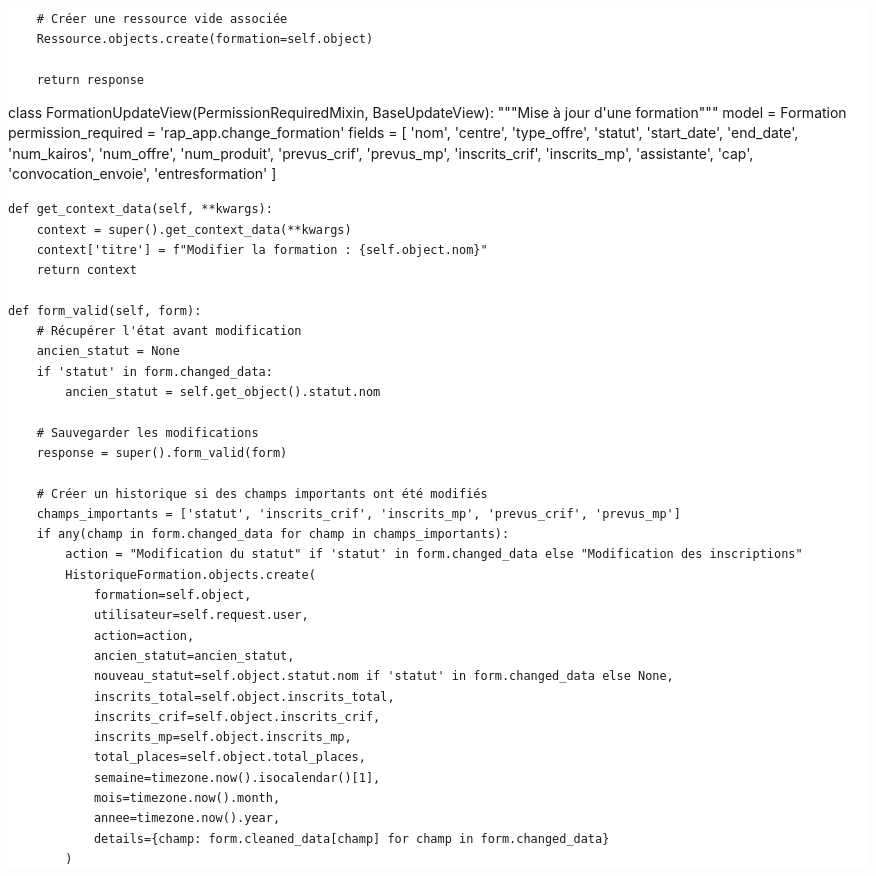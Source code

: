         # Créer une ressource vide associée
        Ressource.objects.create(formation=self.object)
        
        return response


class FormationUpdateView(PermissionRequiredMixin, BaseUpdateView):
    """Mise à jour d'une formation"""
    model = Formation
    permission_required = 'rap_app.change_formation'
    fields = [
        'nom', 'centre', 'type_offre', 'statut', 'start_date', 'end_date', 
        'num_kairos', 'num_offre', 'num_produit', 'prevus_crif', 
        'prevus_mp', 'inscrits_crif', 'inscrits_mp', 'assistante', 
        'cap', 'convocation_envoie', 'entresformation'
    ]
    
    def get_context_data(self, **kwargs):
        context = super().get_context_data(**kwargs)
        context['titre'] = f"Modifier la formation : {self.object.nom}"
        return context
    
    def form_valid(self, form):
        # Récupérer l'état avant modification
        ancien_statut = None
        if 'statut' in form.changed_data:
            ancien_statut = self.get_object().statut.nom
        
        # Sauvegarder les modifications
        response = super().form_valid(form)
        
        # Créer un historique si des champs importants ont été modifiés
        champs_importants = ['statut', 'inscrits_crif', 'inscrits_mp', 'prevus_crif', 'prevus_mp']
        if any(champ in form.changed_data for champ in champs_importants):
            action = "Modification du statut" if 'statut' in form.changed_data else "Modification des inscriptions"
            HistoriqueFormation.objects.create(
                formation=self.object,
                utilisateur=self.request.user,
                action=action,
                ancien_statut=ancien_statut,
                nouveau_statut=self.object.statut.nom if 'statut' in form.changed_data else None,
                inscrits_total=self.object.inscrits_total,
                inscrits_crif=self.object.inscrits_crif,
                inscrits_mp=self.object.inscrits_mp,
                total_places=self.object.total_places,
                semaine=timezone.now().isocalendar()[1],
                mois=timezone.now().month,
                annee=timezone.now().year,
                details={champ: form.cleaned_data[champ] for champ in form.changed_data}
            )
        